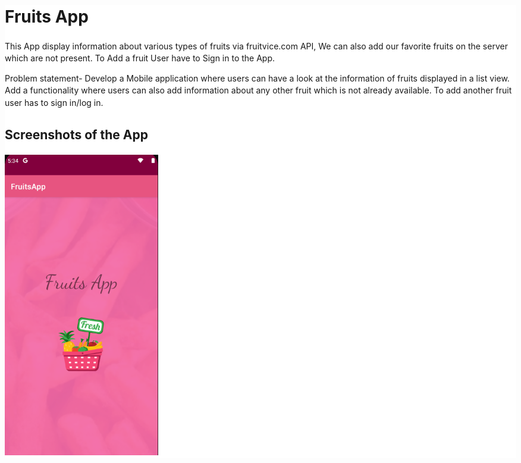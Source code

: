# Fruits App

This App display information about various types of fruits via fruitvice.com API, We can also add our favorite fruits on the server which are not present.
To Add a fruit User have to Sign in to the App.

Problem statement- Develop a Mobile application where users can have a look at the information of fruits displayed in a list view. 
Add a functionality where users can also add information about any other fruit which is not already available. 
To add another fruit user has to sign in/log in.

Screenshots of the App
---------------

<img width="30%" src="Screenshots/1.PNG" />